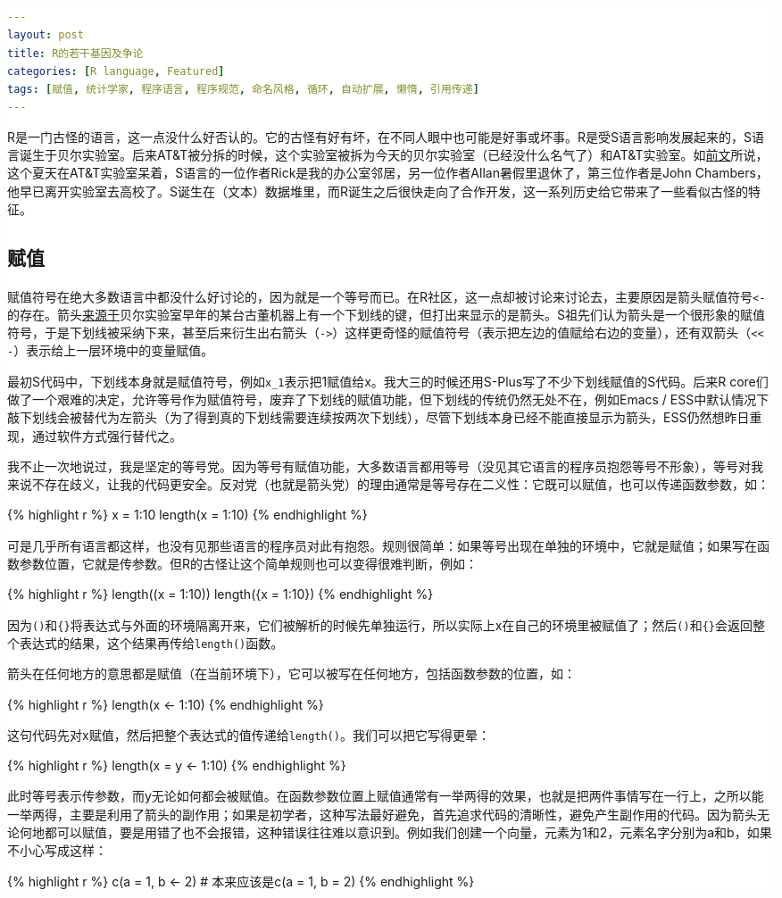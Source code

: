 ```yaml
---
layout: post
title: R的若干基因及争论
categories: [R language, Featured]
tags: [赋值, 统计学家, 程序语言, 程序规范, 命名风格, 循环, 自动扩展, 懒惰, 引用传递]
---
```


R是一门古怪的语言，这一点没什么好否认的。它的古怪有好有坏，在不同人眼中也可能是好事或坏事。R是受S语言影响发展起来的，S语言诞生于贝尔实验室。后来AT&T被分拆的时候，这个实验室被拆为今天的贝尔实验室（已经没什么名气了）和AT&T实验室。如[前文](/cn/2012/08/quo-vadis/)所说，这个夏天在AT&T实验室呆着，S语言的一位作者Rick是我的办公室邻居，另一位作者Allan暑假里退休了，第三位作者是John Chambers，他早已离开实验室去高校了。S诞生在（文本）数据堆里，而R诞生之后很快走向了合作开发，这一系列历史给它带来了一些看似古怪的特征。

## 赋值

赋值符号在绝大多数语言中都没什么好讨论的，因为就是一个等号而已。在R社区，这一点却被讨论来讨论去，主要原因是箭头赋值符号`<-`的存在。箭头[来源于](http://developer.r-project.org/equalAssign.html)贝尔实验室早年的某台古董机器上有一个下划线的键，但打出来显示的是箭头。S祖先们认为箭头是一个很形象的赋值符号，于是下划线被采纳下来，甚至后来衍生出右箭头（`->`）这样更奇怪的赋值符号（表示把左边的值赋给右边的变量），还有双箭头（`<<-`）表示给上一层环境中的变量赋值。

最初S代码中，下划线本身就是赋值符号，例如`x_1`表示把1赋值给x。我大三的时候还用S-Plus写了不少下划线赋值的S代码。后来R core们做了一个艰难的决定，允许等号作为赋值符号，废弃了下划线的赋值功能，但下划线的传统仍然无处不在，例如Emacs / ESS中默认情况下敲下划线会被替代为左箭头（为了得到真的下划线需要连续按两次下划线），尽管下划线本身已经不能直接显示为箭头，ESS仍然想昨日重现，通过软件方式强行替代之。

我不止一次地说过，我是坚定的等号党。因为等号有赋值功能，大多数语言都用等号（没见其它语言的程序员抱怨等号不形象），等号对我来说不存在歧义，让我的代码更安全。反对党（也就是箭头党）的理由通常是等号存在二义性：它既可以赋值，也可以传递函数参数，如：

{% highlight r %}
x = 1:10
length(x = 1:10)
{% endhighlight %}

可是几乎所有语言都这样，也没有见那些语言的程序员对此有抱怨。规则很简单：如果等号出现在单独的环境中，它就是赋值；如果写在函数参数位置，它就是传参数。但R的古怪让这个简单规则也可以变得很难判断，例如：

{% highlight r %}
length((x = 1:10))
length({x = 1:10})
{% endhighlight %}

因为`()`和`{}`将表达式与外面的环境隔离开来，它们被解析的时候先单独运行，所以实际上x在自己的环境里被赋值了；然后`()`和`{}`会返回整个表达式的结果，这个结果再传给`length()`函数。

箭头在任何地方的意思都是赋值（在当前环境下），它可以被写在任何地方，包括函数参数的位置，如：

{% highlight r %}
length(x <- 1:10)
{% endhighlight %}

这句代码先对x赋值，然后把整个表达式的值传递给`length()`。我们可以把它写得更晕：

{% highlight r %}
length(x = y <- 1:10)
{% endhighlight %}

此时等号表示传参数，而y无论如何都会被赋值。在函数参数位置上赋值通常有一举两得的效果，也就是把两件事情写在一行上，之所以能一举两得，主要是利用了箭头的副作用；如果是初学者，这种写法最好避免，首先追求代码的清晰性，避免产生副作用的代码。因为箭头无论何地都可以赋值，要是用错了也不会报错，这种错误往往难以意识到。例如我们创建一个向量，元素为1和2，元素名字分别为a和b，如果不小心写成这样：

{% highlight r %}
c(a = 1, b <- 2)  # 本来应该是c(a = 1, b = 2)
{% endhighlight %}
